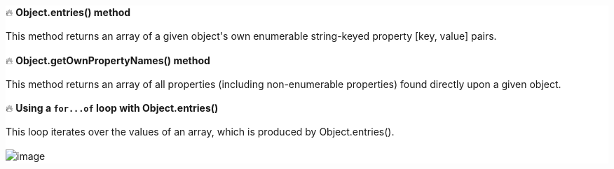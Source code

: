 🔥 **Object.entries() method**

This method returns an array of a given object's own enumerable string-keyed property [key, value] pairs.

🔥 **Object.getOwnPropertyNames() method**

This method returns an array of all properties (including non-enumerable properties) found directly upon a given object.

🔥 **Using a `for...of` loop with Object.entries()**

This loop iterates over the values of an array, which is produced by Object.entries().

![image](https://github.com/Tapesh-1308/linkedin-js-series/assets/71540051/9caf8ffc-aa6f-4171-aff7-541b0a508d5a)
